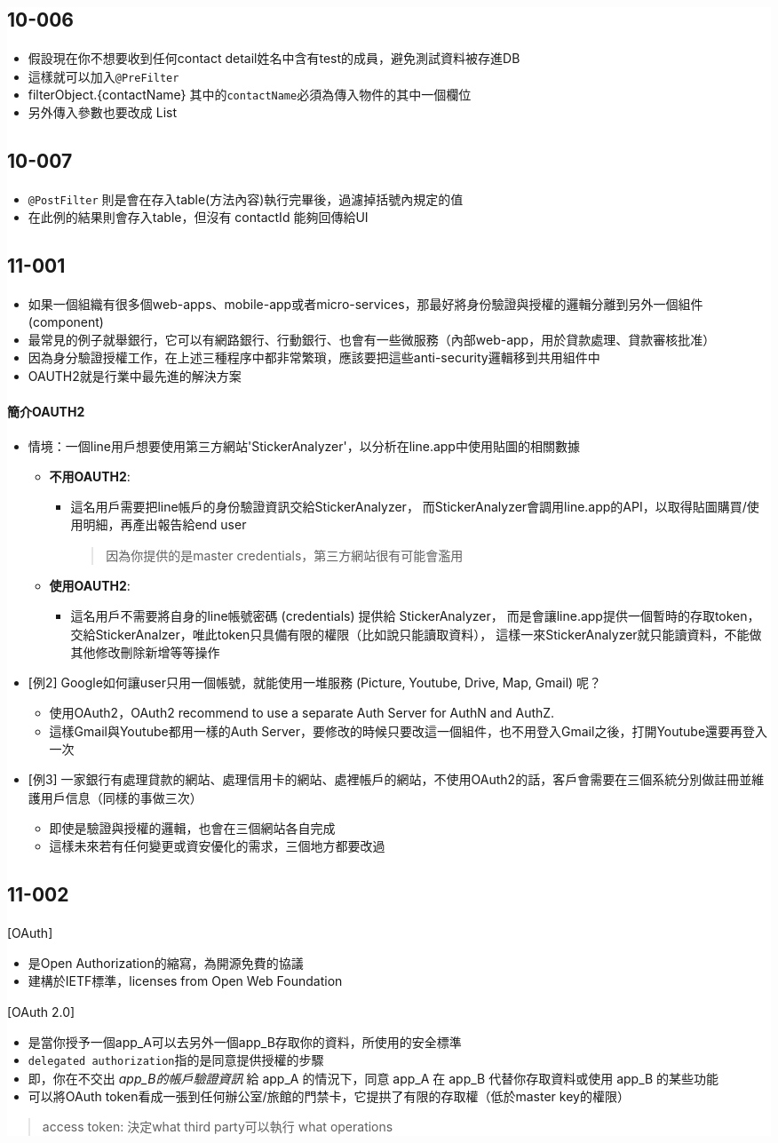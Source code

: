 ## 10-006
- 假設現在你不想要收到任何contact detail姓名中含有test的成員，避免測試資料被存進DB
- 這樣就可以加入`@PreFilter`
- filterObject.{contactName} 其中的`contactName`必須為傳入物件的其中一個欄位
- 另外傳入參數也要改成 List<Contact>

## 10-007
- `@PostFilter` 則是會在存入table(方法內容)執行完畢後，過濾掉括號內規定的值
- 在此例的結果則會存入table，但沒有 contactId 能夠回傳給UI

## 11-001
- 如果一個組織有很多個web-apps、mobile-app或者micro-services，那最好將身份驗證與授權的邏輯分離到另外一個組件(component)
- 最常見的例子就舉銀行，它可以有網路銀行、行動銀行、也會有一些微服務（內部web-app，用於貸款處理、貸款審核批准）
- 因為身分驗證授權工作，在上述三種程序中都非常繁瑣，應該要把這些anti-security邏輯移到共用組件中
- OAUTH2就是行業中最先進的解決方案

#### 簡介OAUTH2
- 情境：一個line用戶想要使用第三方網站'StickerAnalyzer'，以分析在line.app中使用貼圖的相關數據
  - **不用OAUTH2**: 
    - 這名用戶需要把line帳戶的身份驗證資訊交給StickerAnalyzer，
      而StickerAnalyzer會調用line.app的API，以取得貼圖購買/使用明細，再產出報告給end user
      
      > 因為你提供的是master credentials，第三方網站很有可能會濫用
    
  - **使用OAUTH2**:
    - 這名用戶不需要將自身的line帳號密碼 (credentials) 提供給 StickerAnalyzer，
      而是會讓line.app提供一個暫時的存取token，交給StickerAnalzer，唯此token只具備有限的權限（比如說只能讀取資料），
      這樣一來StickerAnalyzer就只能讀資料，不能做其他修改刪除新增等等操作
  
- [例2] Google如何讓user只用一個帳號，就能使用一堆服務 (Picture, Youtube, Drive, Map, Gmail) 呢？

  - 使用OAuth2，OAuth2 recommend to use a separate Auth Server for AuthN and AuthZ.
  - 這樣Gmail與Youtube都用一樣的Auth Server，要修改的時候只要改這一個組件，也不用登入Gmail之後，打開Youtube還要再登入一次


- [例3] 一家銀行有處理貸款的網站、處理信用卡的網站、處裡帳戶的網站，不使用OAuth2的話，客戶會需要在三個系統分別做註冊並維護用戶信息（同樣的事做三次）
  - 即使是驗證與授權的邏輯，也會在三個網站各自完成
  - 這樣未來若有任何變更或資安優化的需求，三個地方都要改過

## 11-002
[OAuth] 
- 是Open Authorization的縮寫，為開源免費的協議
- 建構於IETF標準，licenses from Open Web Foundation

[OAuth 2.0]
- 是當你授予一個app_A可以去另外一個app_B存取你的資料，所使用的安全標準
- `delegated authorization`指的是同意提供授權的步驟
- 即，你在不交出 *app_B的帳戶驗證資訊* 給 app_A 的情況下，同意 app_A 在 app_B 代替你存取資料或使用 app_B 的某些功能
- 可以將OAuth token看成一張到任何辦公室/旅館的門禁卡，它提拱了有限的存取權（低於master key的權限）

> access token: 決定what third party可以執行 what operations
